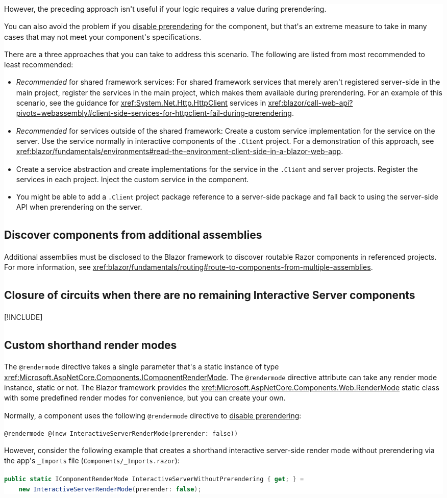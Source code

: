 However, the preceding approach isn't useful if your logic requires a value during prerendering.

You can also avoid the problem if you [disable prerendering](#prerendering) for the component, but that's an extreme measure to take in many cases that may not meet your component's specifications.

There are a three approaches that you can take to address this scenario. The following are listed from most recommended to least recommended:

* *Recommended* for shared framework services: For shared framework services that merely aren't registered server-side in the main project, register the services in the main project, which makes them available during prerendering. For an example of this scenario, see the guidance for <xref:System.Net.Http.HttpClient> services in <xref:blazor/call-web-api?pivots=webassembly#client-side-services-for-httpclient-fail-during-prerendering>.

* *Recommended* for services outside of the shared framework: Create a custom service implementation for the service on the server. Use the service normally in interactive components of the `.Client` project. For a demonstration of this approach, see <xref:blazor/fundamentals/environments#read-the-environment-client-side-in-a-blazor-web-app>.

* Create a service abstraction and create implementations for the service in the `.Client` and server projects. Register the services in each project. Inject the custom service in the component.

* You might be able to add a `.Client` project package reference to a server-side package and fall back to using the server-side API when prerendering on the server.

## Discover components from additional assemblies

Additional assemblies must be disclosed to the Blazor framework to discover routable Razor components in referenced projects. For more information, see <xref:blazor/fundamentals/routing#route-to-components-from-multiple-assemblies>.

## Closure of circuits when there are no remaining Interactive Server components

[!INCLUDE[](~/blazor/includes/closure-of-circuits.md)]

## Custom shorthand render modes

The `@rendermode` directive takes a single parameter that's a static instance of type <xref:Microsoft.AspNetCore.Components.IComponentRenderMode>. The `@rendermode` directive attribute can take any render mode instance, static or not. The Blazor framework provides the <xref:Microsoft.AspNetCore.Components.Web.RenderMode> static class with some predefined render modes for convenience, but you can create your own.

Normally, a component uses the following `@rendermode` directive to [disable prerendering](#prerendering):

```razor
@rendermode @(new InteractiveServerRenderMode(prerender: false))
```

However, consider the following example that creates a shorthand interactive server-side render mode without prerendering via the app's `_Imports` file (`Components/_Imports.razor`):

```csharp
public static IComponentRenderMode InteractiveServerWithoutPrerendering { get; } = 
    new InteractiveServerRenderMode(prerender: false);
```
